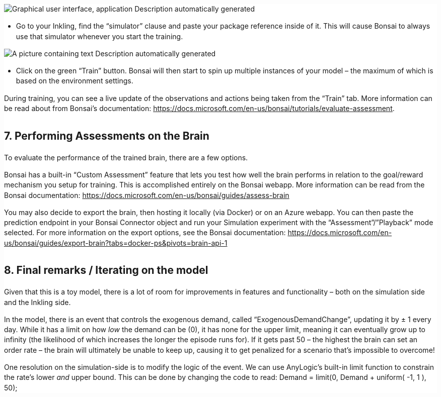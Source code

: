 <img src="./images/smg_image35.png" style="width:4.36721in;height:2.64179in"
alt="Graphical user interface, application Description automatically generated" />

-   Go to your Inkling, find the “simulator” clause and paste your
     package reference inside of it. This will cause Bonsai to always
     use that simulator whenever you start the training.

<img src="./images/smg_image36.png" style="width:4.73134in;height:0.85871in"
alt="A picture containing text Description automatically generated" />

-   Click on the green “Train” button. Bonsai will then start to spin up
     multiple instances of your model – the maximum of which is based
     on the environment settings.

During training, you can see a live update of the observations and
actions being taken from the “Train” tab. More information can be read
about from Bonsai’s documentation:
<https://docs.microsoft.com/en-us/bonsai/tutorials/evaluate-assessment>.

## 7. Performing Assessments on the Brain

To evaluate the performance of the trained brain, there are a few
options.

Bonsai has a built-in “Custom Assessment” feature that lets you test how
well the brain performs in relation to the goal/reward mechanism you
setup for training. This is accomplished entirely on the Bonsai webapp.
More information can be read from the Bonsai documentation:
<https://docs.microsoft.com/en-us/bonsai/guides/assess-brain>

You may also decide to export the brain, then hosting it locally (via
Docker) or on an Azure webapp. You can then paste the prediction
endpoint in your Bonsai Connector object and run your Simulation
experiment with the “Assessment”/”Playback” mode selected. For more
information on the export options, see the Bonsai documentation:
<https://docs.microsoft.com/en-us/bonsai/guides/export-brain?tabs=docker-ps&pivots=brain-api-1>

## 8. Final remarks / Iterating on the model

Given that this is a toy model, there is a lot of room for improvements
in features and functionality – both on the simulation side and the
Inkling side.

In the model, there is an event that controls the exogenous demand,
called “ExogenousDemandChange”, updating it by ± 1 every day. While it
has a limit on how *low* the demand can be (0), it has none for the
upper limit, meaning it can eventually grow up to infinity (the
likelihood of which increases the longer the episode runs for). If it
gets past 50 – the highest the brain can set an order rate – the brain
will ultimately be unable to keep up, causing it to get penalized for a
scenario that’s impossible to overcome!

One resolution on the simulation-side is to modify the logic of the
event. We can use AnyLogic’s built-in limit function to constrain the
rate’s lower *and* upper bound. This can be done by changing the code to
read: Demand = limit(0, Demand + uniform( -1, 1 ), 50);
